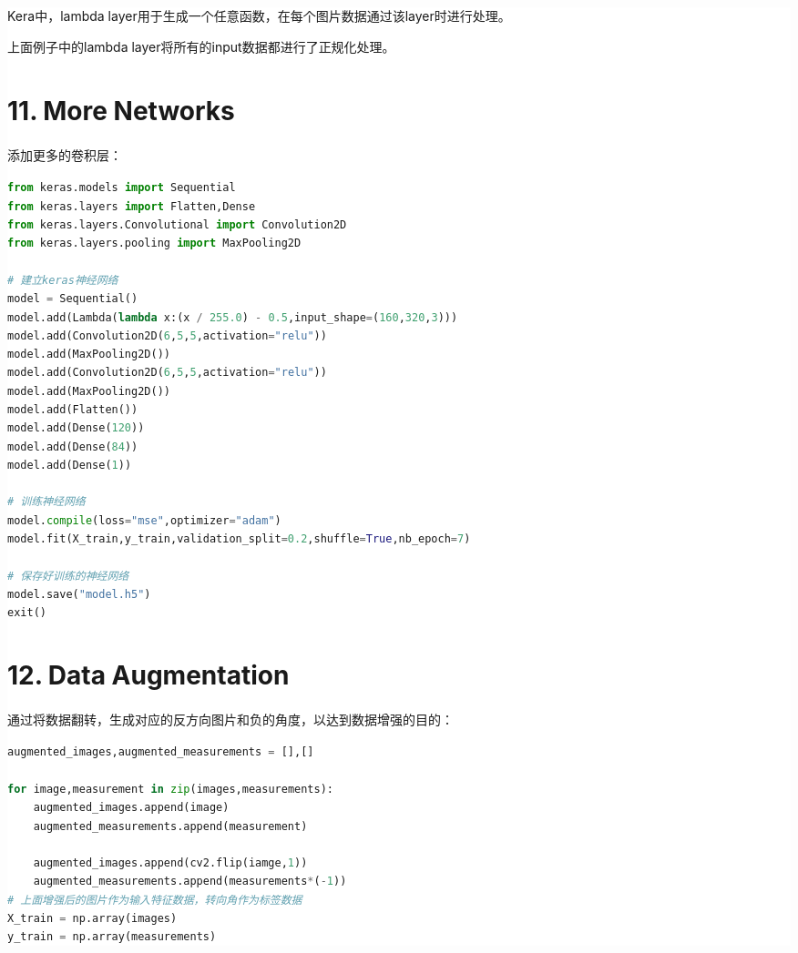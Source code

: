 Kera中，lambda layer用于生成一个任意函数，在每个图片数据通过该layer时进行处理。

上面例子中的lambda layer将所有的input数据都进行了正规化处理。


# 11. More Networks

添加更多的卷积层：

```python
from keras.models import Sequential
from keras.layers import Flatten,Dense
from keras.layers.Convolutional import Convolution2D
from keras.layers.pooling import MaxPooling2D

# 建立keras神经网络
model = Sequential()
model.add(Lambda(lambda x:(x / 255.0) - 0.5,input_shape=(160,320,3)))
model.add(Convolution2D(6,5,5,activation="relu"))
model.add(MaxPooling2D())
model.add(Convolution2D(6,5,5,activation="relu"))
model.add(MaxPooling2D())
model.add(Flatten())
model.add(Dense(120))
model.add(Dense(84))
model.add(Dense(1))

# 训练神经网络
model.compile(loss="mse",optimizer="adam")
model.fit(X_train,y_train,validation_split=0.2,shuffle=True,nb_epoch=7)

# 保存好训练的神经网络
model.save("model.h5")
exit()
```

# 12. Data Augmentation

通过将数据翻转，生成对应的反方向图片和负的角度，以达到数据增强的目的：

```python
augmented_images,augmented_measurements = [],[]

for image,measurement in zip(images,measurements):
	augmented_images.append(image)
	augmented_measurements.append(measurement)

	augmented_images.append(cv2.flip(iamge,1))
	augmented_measurements.append(measurements*(-1))
# 上面增强后的图片作为输入特征数据，转向角作为标签数据
X_train = np.array(images)
y_train = np.array(measurements)
```
